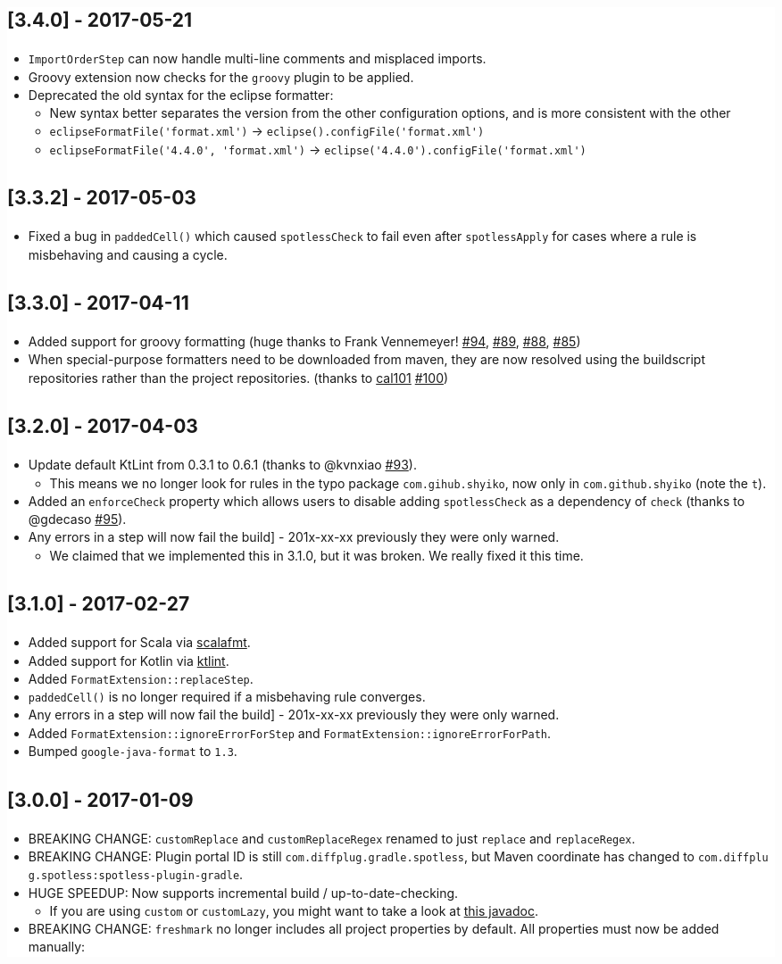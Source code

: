 ## [3.4.0] - 2017-05-21
* `ImportOrderStep` can now handle multi-line comments and misplaced imports.
* Groovy extension now checks for the `groovy` plugin to be applied.
* Deprecated the old syntax for the eclipse formatter:
  + New syntax better separates the version from the other configuration options, and is more consistent with the other
  + `eclipseFormatFile('format.xml')` -> `eclipse().configFile('format.xml')`
  + `eclipseFormatFile('4.4.0', 'format.xml')` -> `eclipse('4.4.0').configFile('format.xml')`

## [3.3.2] - 2017-05-03
* Fixed a bug in `paddedCell()` which caused `spotlessCheck` to fail even after `spotlessApply` for cases where a rule is misbehaving and causing a cycle.

## [3.3.0] - 2017-04-11
* Added support for groovy formatting (huge thanks to Frank Vennemeyer! [#94](https://github.com/diffplug/spotless/pull/94), [#89](https://github.com/diffplug/spotless/pull/89), [#88](https://github.com/diffplug/spotless/pull/88), [#85](https://github.com/diffplug/spotless/pull/85))
* When special-purpose formatters need to be downloaded from maven, they are now resolved using the buildscript repositories rather than the project repositories. (thanks to [cal101](https://github.com/cal101) [#100](https://github.com/diffplug/spotless/pull/100))

## [3.2.0] - 2017-04-03
* Update default KtLint from 0.3.1 to 0.6.1 (thanks to @kvnxiao [#93](https://github.com/diffplug/spotless/pull/93)).
  + This means we no longer look for rules in the typo package `com.gihub.shyiko`, now only in `com.github.shyiko` (note the `t`).
* Added an `enforceCheck` property which allows users to disable adding `spotlessCheck` as a dependency of `check` (thanks to @gdecaso [#95](https://github.com/diffplug/spotless/pull/95)).
* Any errors in a step will now fail the build] - 201x-xx-xx previously they were only warned.
  + We claimed that we implemented this in 3.1.0, but it was broken.  We really fixed it this time.

## [3.1.0] - 2017-02-27
* Added support for Scala via [scalafmt](https://github.com/olafurpg/scalafmt).
* Added support for Kotlin via [ktlint](https://github.com/pinterest/ktlint).
* Added `FormatExtension::replaceStep`.
* `paddedCell()` is no longer required if a misbehaving rule converges.
* Any errors in a step will now fail the build] - 201x-xx-xx previously they were only warned.
* Added `FormatExtension::ignoreErrorForStep` and `FormatExtension::ignoreErrorForPath`.
* Bumped `google-java-format` to `1.3`.

## [3.0.0] - 2017-01-09
* BREAKING CHANGE: `customReplace` and `customReplaceRegex` renamed to just `replace` and `replaceRegex`.
* BREAKING CHANGE: Plugin portal ID is still `com.diffplug.gradle.spotless`, but Maven coordinate has changed to `com.diffplug.spotless:spotless-plugin-gradle`.
* HUGE SPEEDUP: Now supports incremental build / up-to-date-checking.
  + If you are using `custom` or `customLazy`, you might want to take a look at [this javadoc](https://javadoc.io/doc/com.diffplug.spotless/spotless-plugin-gradle/3.27.0/com/diffplug/gradle/spotless/FormatExtension.html#bumpThisNumberIfACustomStepChanges-int-).
* BREAKING CHANGE: `freshmark` no longer includes all project properties by default.  All properties must now be added manually:
